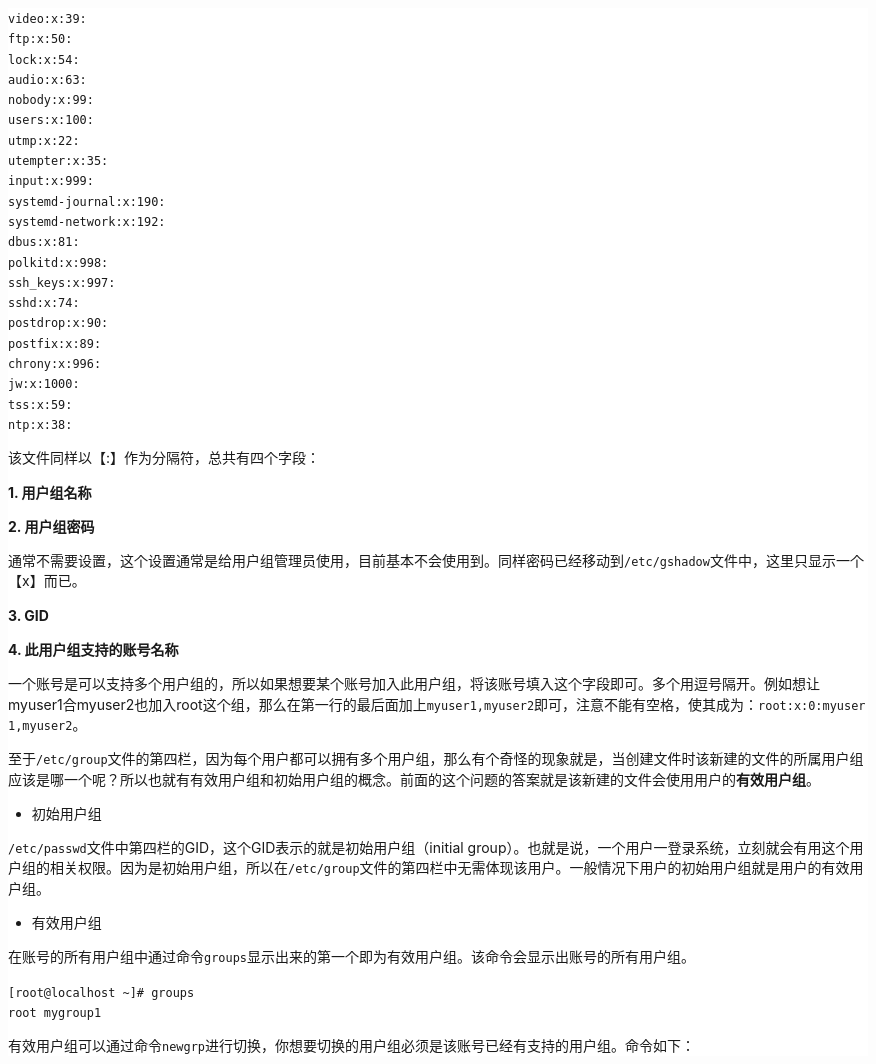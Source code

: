 ```shell
video:x:39:
ftp:x:50:
lock:x:54:
audio:x:63:
nobody:x:99:
users:x:100:
utmp:x:22:
utempter:x:35:
input:x:999:
systemd-journal:x:190:
systemd-network:x:192:
dbus:x:81:
polkitd:x:998:
ssh_keys:x:997:
sshd:x:74:
postdrop:x:90:
postfix:x:89:
chrony:x:996:
jw:x:1000:
tss:x:59:
ntp:x:38:
```

该文件同样以【:】作为分隔符，总共有四个字段：

**1. 用户组名称**

**2. 用户组密码**

通常不需要设置，这个设置通常是给用户组管理员使用，目前基本不会使用到。同样密码已经移动到`/etc/gshadow`文件中，这里只显示一个【x】而已。

**3. GID**

**4. 此用户组支持的账号名称**

一个账号是可以支持多个用户组的，所以如果想要某个账号加入此用户组，将该账号填入这个字段即可。多个用逗号隔开。例如想让myuser1合myuser2也加入root这个组，那么在第一行的最后面加上`myuser1,myuser2`即可，注意不能有空格，使其成为：`root:x:0:myuser1,myuser2`。

至于`/etc/group`文件的第四栏，因为每个用户都可以拥有多个用户组，那么有个奇怪的现象就是，当创建文件时该新建的文件的所属用户组应该是哪一个呢？所以也就有有效用户组和初始用户组的概念。前面的这个问题的答案就是该新建的文件会使用用户的**有效用户组**。

- 初始用户组

`/etc/passwd`文件中第四栏的GID，这个GID表示的就是初始用户组（initial group）。也就是说，一个用户一登录系统，立刻就会有用这个用户组的相关权限。因为是初始用户组，所以在`/etc/group`文件的第四栏中无需体现该用户。一般情况下用户的初始用户组就是用户的有效用户组。

- 有效用户组

在账号的所有用户组中通过命令`groups`显示出来的第一个即为有效用户组。该命令会显示出账号的所有用户组。

```shell
[root@localhost ~]# groups
root mygroup1
```



有效用户组可以通过命令`newgrp`进行切换，你想要切换的用户组必须是该账号已经有支持的用户组。命令如下：
